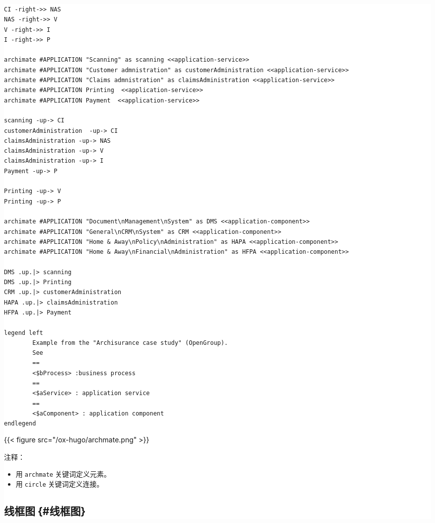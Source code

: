 ```plantuml
CI -right->> NAS
NAS -right->> V
V -right->> I
I -right->> P

archimate #APPLICATION "Scanning" as scanning <<application-service>>
archimate #APPLICATION "Customer admnistration" as customerAdministration <<application-service>>
archimate #APPLICATION "Claims admnistration" as claimsAdministration <<application-service>>
archimate #APPLICATION Printing  <<application-service>>
archimate #APPLICATION Payment  <<application-service>>

scanning -up-> CI
customerAdministration  -up-> CI
claimsAdministration -up-> NAS
claimsAdministration -up-> V
claimsAdministration -up-> I
Payment -up-> P

Printing -up-> V
Printing -up-> P

archimate #APPLICATION "Document\nManagement\nSystem" as DMS <<application-component>>
archimate #APPLICATION "General\nCRM\nSystem" as CRM <<application-component>>
archimate #APPLICATION "Home & Away\nPolicy\nAdministration" as HAPA <<application-component>>
archimate #APPLICATION "Home & Away\nFinancial\nAdministration" as HFPA <<application-component>>

DMS .up.|> scanning
DMS .up.|> Printing
CRM .up.|> customerAdministration
HAPA .up.|> claimsAdministration
HFPA .up.|> Payment

legend left
        Example from the "Archisurance case study" (OpenGroup).
        See
        ==
        <$bProcess> :business process
        ==
        <$aService> : application service
        ==
        <$aComponent> : application component
endlegend
```

{{< figure src="/ox-hugo/archmate.png" >}} <br/>

注释： <br/>

-   用 `archmate` 关键词定义元素。 <br/>
-   用 `circle` 关键词定义连接。 <br/>


## 线框图 {#线框图}
